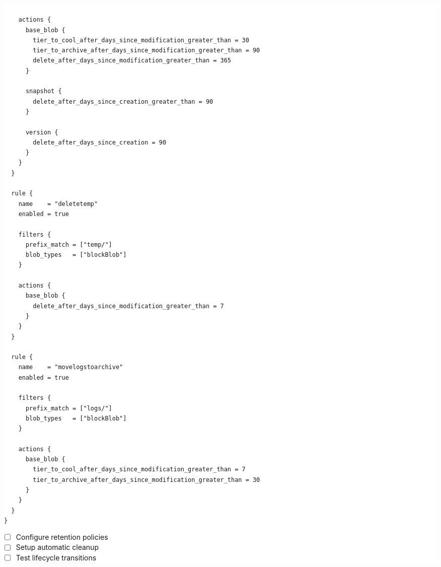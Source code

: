   ```hcl
      
      actions {
        base_blob {
          tier_to_cool_after_days_since_modification_greater_than = 30
          tier_to_archive_after_days_since_modification_greater_than = 90
          delete_after_days_since_modification_greater_than = 365
        }
        
        snapshot {
          delete_after_days_since_creation_greater_than = 90
        }
        
        version {
          delete_after_days_since_creation = 90
        }
      }
    }
    
    rule {
      name    = "deletetemp"
      enabled = true
      
      filters {
        prefix_match = ["temp/"]
        blob_types   = ["blockBlob"]
      }
      
      actions {
        base_blob {
          delete_after_days_since_modification_greater_than = 7
        }
      }
    }
    
    rule {
      name    = "movelogstoarchive"
      enabled = true
      
      filters {
        prefix_match = ["logs/"]
        blob_types   = ["blockBlob"]
      }
      
      actions {
        base_blob {
          tier_to_cool_after_days_since_modification_greater_than = 7
          tier_to_archive_after_days_since_modification_greater_than = 30
        }
      }
    }
  }
  ```
- [ ] Configure retention policies
- [ ] Setup automatic cleanup
- [ ] Test lifecycle transitions
